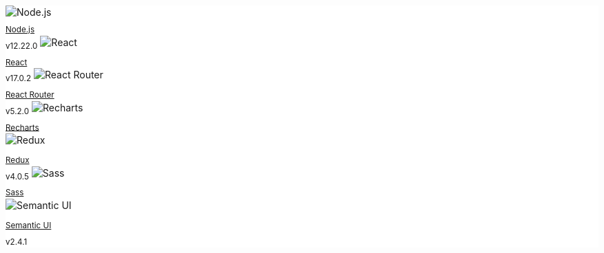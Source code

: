 <td align='center'>
  <img width='36' height='36' src='https://img.stackshare.io/service/1011/n1JRsFeB_400x400.png' alt='Node.js'>
  <br>
  <sub><a href="http://nodejs.org/">Node.js</a></sub>
  <br>
  <sub>v12.22.0</sub>
</td>

<td align='center'>
  <img width='36' height='36' src='https://img.stackshare.io/service/1020/OYIaJ1KK.png' alt='React'>
  <br>
  <sub><a href="https://reactjs.org/">React</a></sub>
  <br>
  <sub>v17.0.2</sub>
</td>

<td align='center'>
  <img width='36' height='36' src='https://img.stackshare.io/service/3350/8261421.png' alt='React Router'>
  <br>
  <sub><a href="https://github.com/rackt/react-router">React Router</a></sub>
  <br>
  <sub>v5.2.0</sub>
</td>

<td align='center'>
  <img width='36' height='36' src='https://img.stackshare.io/service/5608/13690587.png' alt='Recharts'>
  <br>
  <sub><a href="http://recharts.org/">Recharts</a></sub>
  <br>
  <sub></sub>
</td>

<td align='center'>
  <img width='36' height='36' src='https://img.stackshare.io/service/4074/13142323.png' alt='Redux'>
  <br>
  <sub><a href="https://redux.js.org/">Redux</a></sub>
  <br>
  <sub>v4.0.5</sub>
</td>

<td align='center'>
  <img width='36' height='36' src='https://img.stackshare.io/service/1171/jCR2zNJV.png' alt='Sass'>
  <br>
  <sub><a href="http://sass-lang.com/">Sass</a></sub>
  <br>
  <sub></sub>
</td>

<td align='center'>
  <img width='36' height='36' src='https://img.stackshare.io/service/1106/semantic-ui.png' alt='Semantic UI'>
  <br>
  <sub><a href="http://semantic-ui.com/">Semantic UI</a></sub>
  <br>
  <sub>v2.4.1</sub>
</td>
